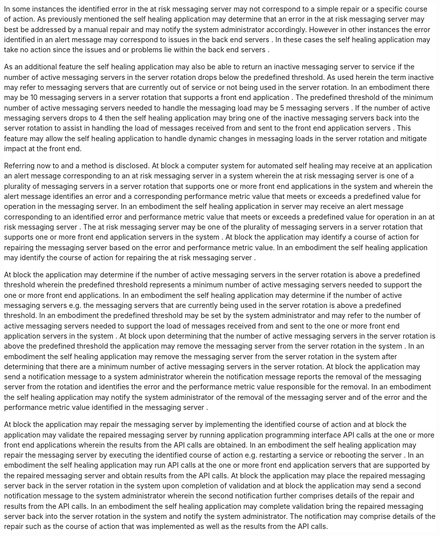 In some instances the identified error in the at risk messaging server may not correspond to a simple repair or a specific course of action. As previously mentioned the self healing application may determine that an error in the at risk messaging server may best be addressed by a manual repair and may notify the system administrator accordingly. However in other instances the error identified in an alert message may correspond to issues in the back end servers . In these cases the self healing application may take no action since the issues and or problems lie within the back end servers .

As an additional feature the self healing application may also be able to return an inactive messaging server to service if the number of active messaging servers in the server rotation drops below the predefined threshold. As used herein the term inactive may refer to messaging servers that are currently out of service or not being used in the server rotation. In an embodiment there may be 10 messaging servers in a server rotation that supports a front end application . The predefined threshold of the minimum number of active messaging servers needed to handle the messaging load may be 5 messaging servers . If the number of active messaging servers drops to 4 then the self healing application may bring one of the inactive messaging servers back into the server rotation to assist in handling the load of messages received from and sent to the front end application servers . This feature may allow the self healing application to handle dynamic changes in messaging loads in the server rotation and mitigate impact at the front end.

Referring now to and a method is disclosed. At block a computer system for automated self healing may receive at an application an alert message corresponding to an at risk messaging server in a system wherein the at risk messaging server is one of a plurality of messaging servers in a server rotation that supports one or more front end applications in the system and wherein the alert message identifies an error and a corresponding performance metric value that meets or exceeds a predefined value for operation in the messaging server. In an embodiment the self healing application in server may receive an alert message corresponding to an identified error and performance metric value that meets or exceeds a predefined value for operation in an at risk messaging server . The at risk messaging server may be one of the plurality of messaging servers in a server rotation that supports one or more front end application servers in the system . At block the application may identify a course of action for repairing the messaging server based on the error and performance metric value. In an embodiment the self healing application may identify the course of action for repairing the at risk messaging server .

At block the application may determine if the number of active messaging servers in the server rotation is above a predefined threshold wherein the predefined threshold represents a minimum number of active messaging servers needed to support the one or more front end applications. In an embodiment the self healing application may determine if the number of active messaging servers e.g. the messaging servers that are currently being used in the server rotation is above a predefined threshold. In an embodiment the predefined threshold may be set by the system administrator and may refer to the number of active messaging servers needed to support the load of messages received from and sent to the one or more front end application servers in the system . At block upon determining that the number of active messaging servers in the server rotation is above the predefined threshold the application may remove the messaging server from the server rotation in the system . In an embodiment the self healing application may remove the messaging server from the server rotation in the system after determining that there are a minimum number of active messaging servers in the server rotation. At block the application may send a notification message to a system administrator wherein the notification message reports the removal of the messaging server from the rotation and identifies the error and the performance metric value responsible for the removal. In an embodiment the self healing application may notify the system administrator of the removal of the messaging server and of the error and the performance metric value identified in the messaging server .

At block the application may repair the messaging server by implementing the identified course of action and at block the application may validate the repaired messaging server by running application programming interface API calls at the one or more front end applications wherein the results from the API calls are obtained. In an embodiment the self healing application may repair the messaging server by executing the identified course of action e.g. restarting a service or rebooting the server . In an embodiment the self healing application may run API calls at the one or more front end application servers that are supported by the repaired messaging server and obtain results from the API calls. At block the application may place the repaired messaging server back in the server rotation in the system upon completion of validation and at block the application may send a second notification message to the system administrator wherein the second notification further comprises details of the repair and results from the API calls. In an embodiment the self healing application may complete validation bring the repaired messaging server back into the server rotation in the system and notify the system administrator. The notification may comprise details of the repair such as the course of action that was implemented as well as the results from the API calls.
